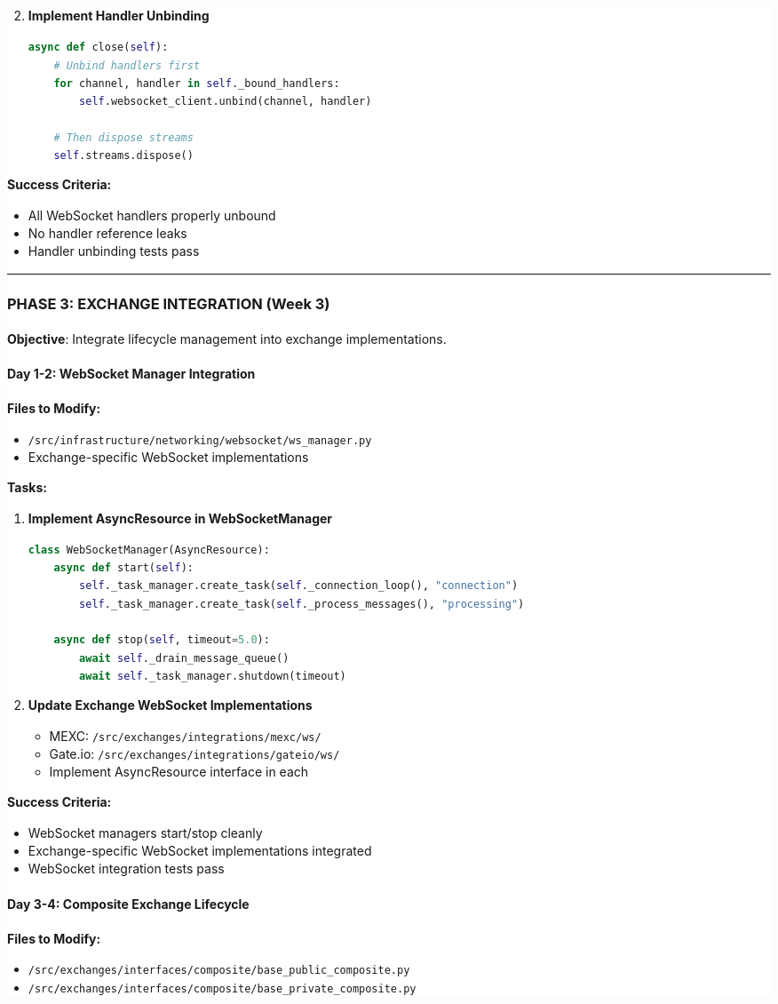 2. **Implement Handler Unbinding**
   ```python
   async def close(self):
       # Unbind handlers first
       for channel, handler in self._bound_handlers:
           self.websocket_client.unbind(channel, handler)
       
       # Then dispose streams
       self.streams.dispose()
   ```

**Success Criteria:**
- All WebSocket handlers properly unbound
- No handler reference leaks
- Handler unbinding tests pass

---

### **PHASE 3: EXCHANGE INTEGRATION (Week 3)**

**Objective**: Integrate lifecycle management into exchange implementations.

#### **Day 1-2: WebSocket Manager Integration**

**Files to Modify:**
- `/src/infrastructure/networking/websocket/ws_manager.py`
- Exchange-specific WebSocket implementations

**Tasks:**
1. **Implement AsyncResource in WebSocketManager**
   ```python
   class WebSocketManager(AsyncResource):
       async def start(self):
           self._task_manager.create_task(self._connection_loop(), "connection")
           self._task_manager.create_task(self._process_messages(), "processing")
       
       async def stop(self, timeout=5.0):
           await self._drain_message_queue()
           await self._task_manager.shutdown(timeout)
   ```

2. **Update Exchange WebSocket Implementations**
   - MEXC: `/src/exchanges/integrations/mexc/ws/`
   - Gate.io: `/src/exchanges/integrations/gateio/ws/`
   - Implement AsyncResource interface in each

**Success Criteria:**
- WebSocket managers start/stop cleanly
- Exchange-specific WebSocket implementations integrated
- WebSocket integration tests pass

#### **Day 3-4: Composite Exchange Lifecycle**

**Files to Modify:**
- `/src/exchanges/interfaces/composite/base_public_composite.py`
- `/src/exchanges/interfaces/composite/base_private_composite.py`

